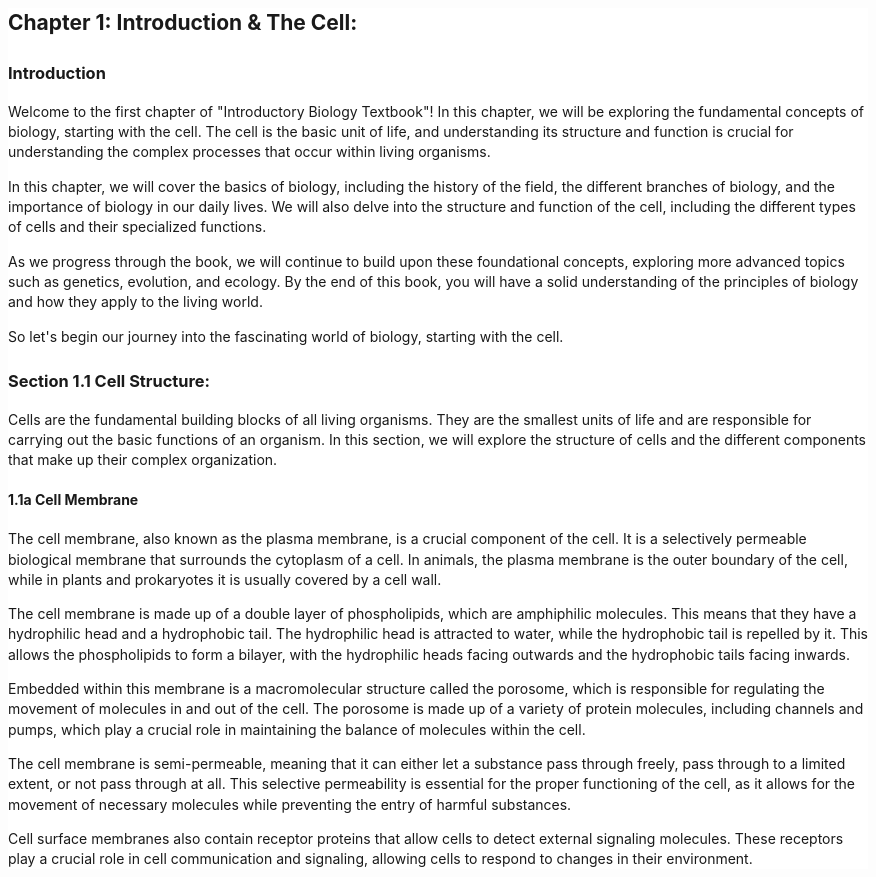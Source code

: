 ## Chapter 1: Introduction & The Cell:

### Introduction

Welcome to the first chapter of "Introductory Biology Textbook"! In this chapter, we will be exploring the fundamental concepts of biology, starting with the cell. The cell is the basic unit of life, and understanding its structure and function is crucial for understanding the complex processes that occur within living organisms.

In this chapter, we will cover the basics of biology, including the history of the field, the different branches of biology, and the importance of biology in our daily lives. We will also delve into the structure and function of the cell, including the different types of cells and their specialized functions.

As we progress through the book, we will continue to build upon these foundational concepts, exploring more advanced topics such as genetics, evolution, and ecology. By the end of this book, you will have a solid understanding of the principles of biology and how they apply to the living world.

So let's begin our journey into the fascinating world of biology, starting with the cell.




### Section 1.1 Cell Structure:

Cells are the fundamental building blocks of all living organisms. They are the smallest units of life and are responsible for carrying out the basic functions of an organism. In this section, we will explore the structure of cells and the different components that make up their complex organization.

#### 1.1a Cell Membrane

The cell membrane, also known as the plasma membrane, is a crucial component of the cell. It is a selectively permeable biological membrane that surrounds the cytoplasm of a cell. In animals, the plasma membrane is the outer boundary of the cell, while in plants and prokaryotes it is usually covered by a cell wall.

The cell membrane is made up of a double layer of phospholipids, which are amphiphilic molecules. This means that they have a hydrophilic head and a hydrophobic tail. The hydrophilic head is attracted to water, while the hydrophobic tail is repelled by it. This allows the phospholipids to form a bilayer, with the hydrophilic heads facing outwards and the hydrophobic tails facing inwards.

Embedded within this membrane is a macromolecular structure called the porosome, which is responsible for regulating the movement of molecules in and out of the cell. The porosome is made up of a variety of protein molecules, including channels and pumps, which play a crucial role in maintaining the balance of molecules within the cell.

The cell membrane is semi-permeable, meaning that it can either let a substance pass through freely, pass through to a limited extent, or not pass through at all. This selective permeability is essential for the proper functioning of the cell, as it allows for the movement of necessary molecules while preventing the entry of harmful substances.

Cell surface membranes also contain receptor proteins that allow cells to detect external signaling molecules. These receptors play a crucial role in cell communication and signaling, allowing cells to respond to changes in their environment.
